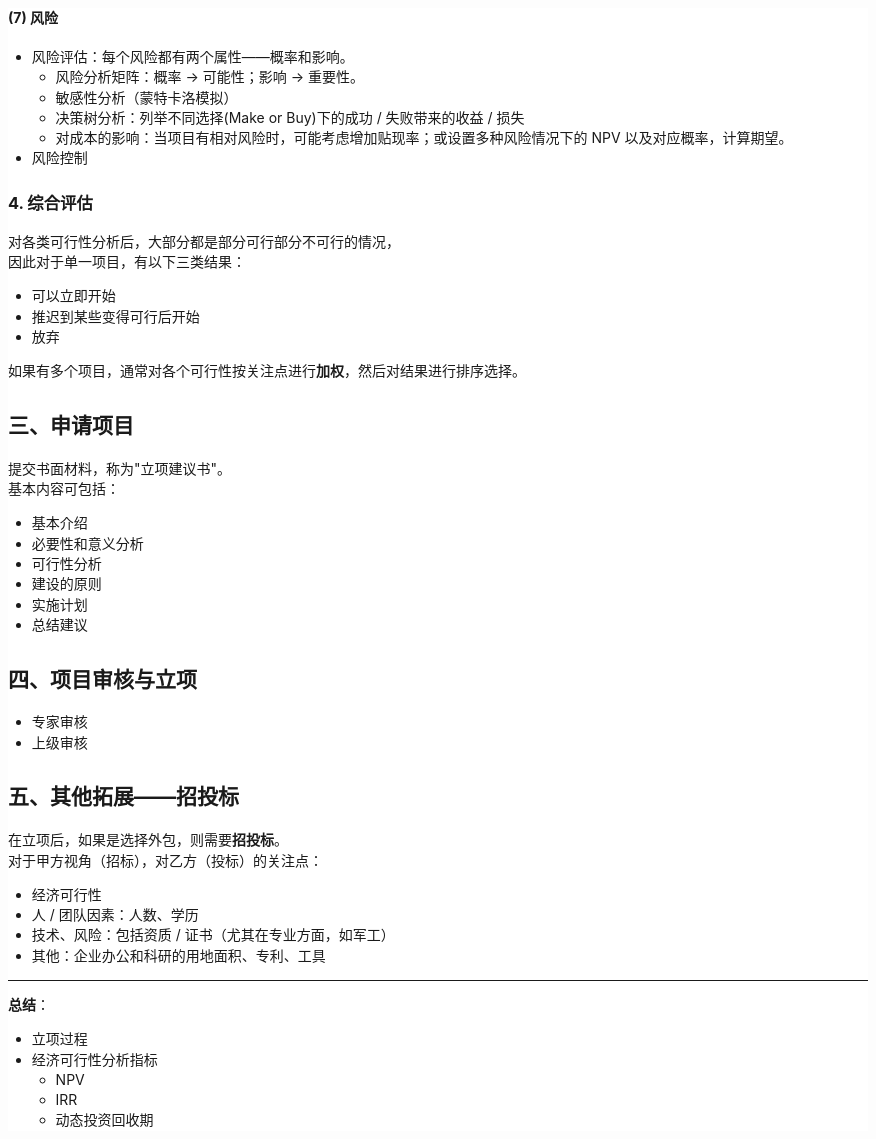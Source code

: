#### (7) 风险

* 风险评估：每个风险都有两个属性——概率和影响。  
  * 风险分析矩阵：概率 -> 可能性；影响 -> 重要性。
  * 敏感性分析（蒙特卡洛模拟）
  * 决策树分析：列举不同选择(Make or Buy)下的成功 / 失败带来的收益 / 损失
  * 对成本的影响：当项目有相对风险时，可能考虑增加贴现率；或设置多种风险情况下的 NPV 以及对应概率，计算期望。
* 风险控制

### 4. 综合评估

对各类可行性分析后，大部分都是部分可行部分不可行的情况，  
因此对于单一项目，有以下三类结果：

* 可以立即开始
* 推迟到某些变得可行后开始
* 放弃

如果有多个项目，通常对各个可行性按关注点进行**加权**，然后对结果进行排序选择。

## 三、申请项目

提交书面材料，称为"立项建议书"。  
基本内容可包括：

* 基本介绍
* 必要性和意义分析
* 可行性分析
* 建设的原则
* 实施计划
* 总结建议

## 四、项目审核与立项

* 专家审核
* 上级审核

## 五、其他拓展——招投标

在立项后，如果是选择外包，则需要**招投标**。  
对于甲方视角（招标），对乙方（投标）的关注点：

* 经济可行性
* 人 / 团队因素：人数、学历
* 技术、风险：包括资质 / 证书（尤其在专业方面，如军工）
* 其他：企业办公和科研的用地面积、专利、工具

---

**总结**：

* 立项过程
* 经济可行性分析指标
  * NPV
  * IRR
  * 动态投资回收期
